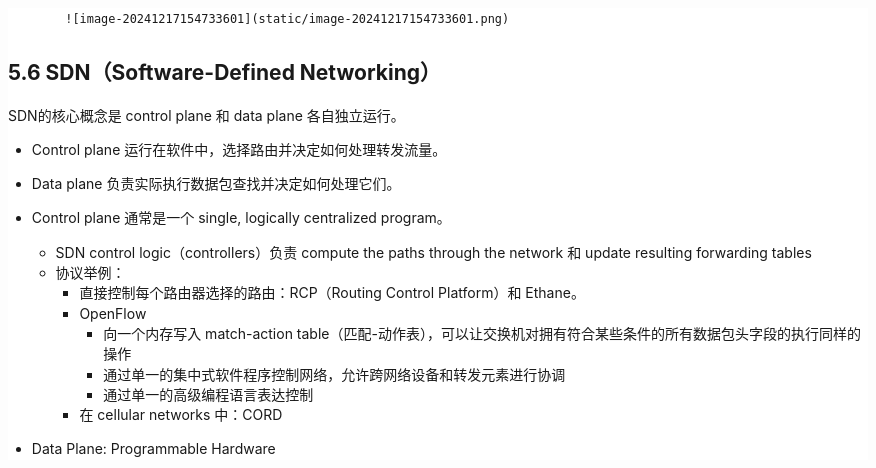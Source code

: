             ![image-20241217154733601](static/image-20241217154733601.png)

## 5.6 SDN（Software-Defined Networking）

SDN的核心概念是 control plane 和 data plane 各自独立运行。

- Control plane 运行在软件中，选择路由并决定如何处理转发流量。
- Data plane 负责实际执行数据包查找并决定如何处理它们。



- Control plane 通常是一个 single, logically centralized program。

    - SDN control logic（controllers）负责 compute the paths through the network 和 update resulting forwarding tables
    - 协议举例：
        - 直接控制每个路由器选择的路由：RCP（Routing Control Platform）和 Ethane。
        - OpenFlow
            - 向一个内存写入 match-action table（匹配-动作表），可以让交换机对拥有符合某些条件的所有数据包头字段的执行同样的操作
            - 通过单一的集中式软件程序控制网络，允许跨网络设备和转发元素进行协调
            - 通过单一的高级编程语言表达控制
        - 在 cellular networks 中：CORD
- Data Plane: Programmable Hardware
